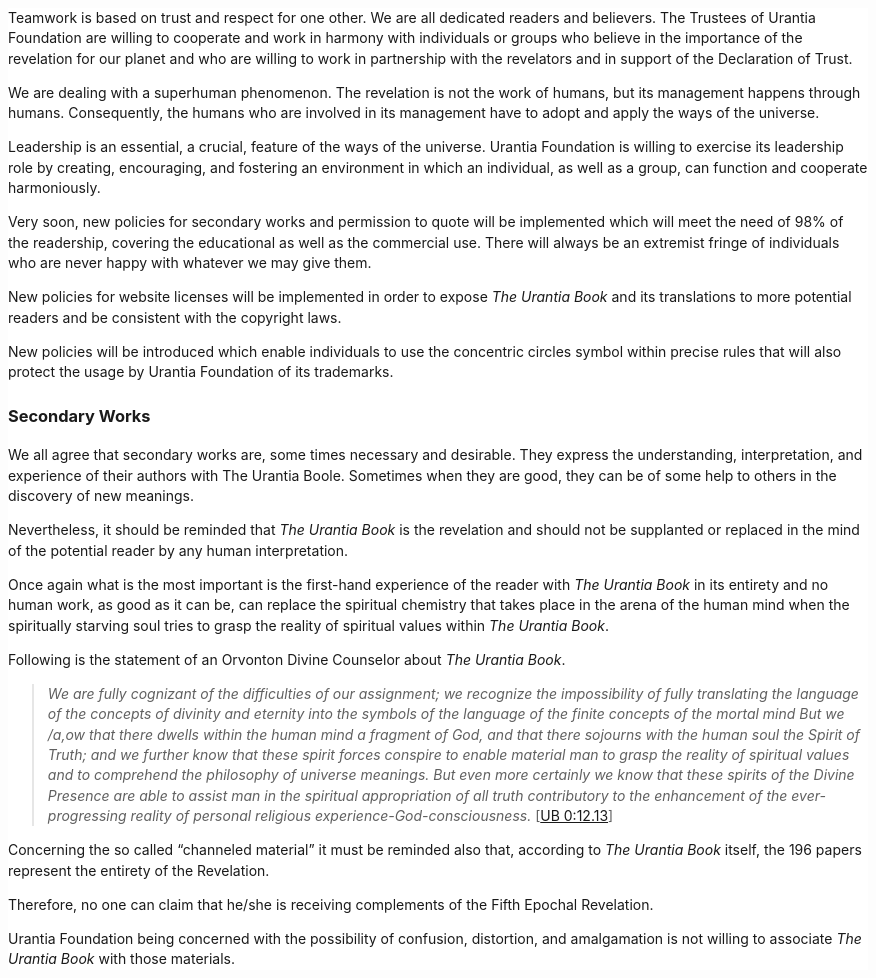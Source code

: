Teamwork is based on trust and respect for one other. We are all dedicated readers and believers. The Trustees of Urantia Foundation are willing to cooperate and work in harmony with individuals or groups who believe in the importance of the revelation for our planet and who are willing to work in partnership with the revelators and in support of the Declaration of Trust.

We are dealing with a superhuman phenomenon. The revelation is not the work of humans, but its management happens through humans. Consequently, the humans who are involved in its management have to adopt and apply the ways of the universe.

Leadership is an essential, a crucial, feature of the ways of the universe. Urantia Foundation is willing to exercise its leadership role by creating, encouraging, and fostering an environment in which an individual, as well as a group, can function and cooperate harmoniously.

Very soon, new policies for secondary works and permission to quote will be implemented which will meet the need of 98% of the readership, covering the educational as well as the commercial use. There will always be an extremist fringe of individuals who are never happy with whatever we may give them.

New policies for website licenses will be implemented in order to expose _The Urantia Book_ and its translations to more potential readers and be consistent with the copyright laws.

New policies will be introduced which enable individuals to use the concentric circles symbol within precise rules that will also protect the usage by Urantia Foundation of its trademarks.

### Secondary Works

We all agree that secondary works are, some times necessary and desirable. They express the understanding, interpretation, and experience of their authors with The Urantia Boole. Sometimes when they are good, they can be of some help to others in the discovery of new meanings.

Nevertheless, it should be reminded that _The Urantia Book_ is the revelation and should not be supplanted or replaced in the mind of the potential reader by any human interpretation.

Once again what is the most important is the first-hand experience of the reader with _The Urantia Book_ in its entirety and no human work, as good as it can be, can replace the spiritual chemistry that takes place in the arena of the human mind when the spiritually starving soul tries to grasp the reality of spiritual values within _The Urantia Book_.

Following is the statement of an Orvonton Divine Counselor about _The Urantia Book_.

> _We are fully cognizant of the difficulties of our assignment; we recognize the impossibility of fully translating the language of the concepts of divinity and eternity into the symbols of the language of the finite concepts of the mortal mind But we /a,ow that there dwells within the human mind a fragment of God, and that there sojourns with the human soul the Spirit of Truth; and we further know that these spirit forces conspire to enable material man to grasp the reality of spiritual values and to comprehend the philosophy of universe meanings. But even more certainly we know that these spirits of the Divine Presence are able to assist man in the spiritual appropriation of all truth contributory to the enhancement of the ever-progressing reality of personal religious experience-God-consciousness._ [[UB 0:12.13](/en/The_Urantia_Book/0#p12_13)]

Concerning the so called “channeled material” it must be reminded also that, according to _The Urantia Book_ itself, the 196 papers represent the entirety of the Revelation.

Therefore, no one can claim that he/she is receiving complements of the Fifth Epochal Revelation.

Urantia Foundation being concerned with the possibility of confusion, distortion, and amalgamation is not willing to associate _The Urantia Book_ with those materials.

